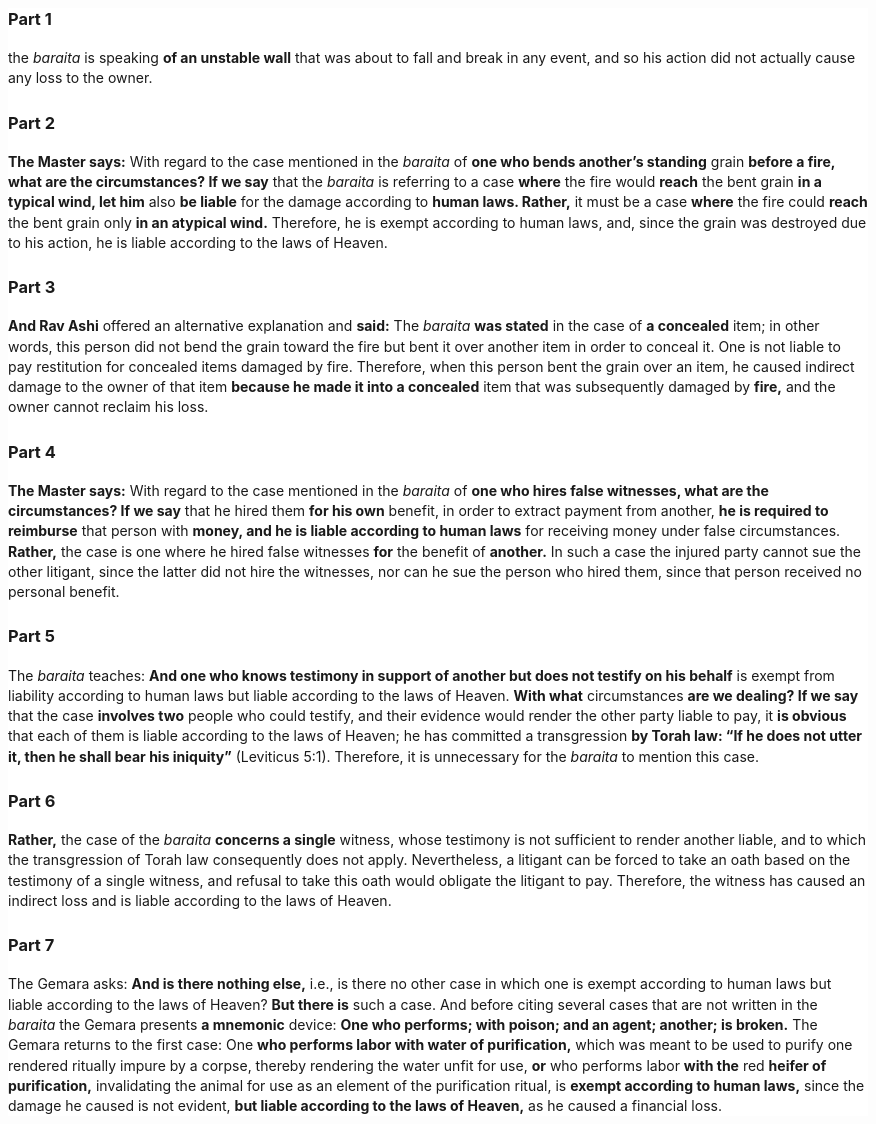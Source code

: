 
### Part 1
the <i>baraita</i> is speaking <b>of an unstable wall</b> that was about to fall and break in any event, and so his action did not actually cause any loss to the owner.

### Part 2
<b>The Master says:</b> With regard to the case mentioned in the <i>baraita</i> of <b>one who bends another’s standing</b> grain <b>before a fire, what are the circumstances? If we say</b> that the <i>baraita</i> is referring to a case <b>where</b> the fire would <b>reach</b> the bent grain <b>in a typical wind, let him</b> also <b>be liable</b> for the damage according to <b>human laws. Rather,</b> it must be a case <b>where</b> the fire could <b>reach</b> the bent grain only <b>in an atypical wind.</b> Therefore, he is exempt according to human laws, and, since the grain was destroyed due to his action, he is liable according to the laws of Heaven.

### Part 3
<b>And Rav Ashi</b> offered an alternative explanation and <b>said:</b> The <i>baraita</i> <b>was stated</b> in the case of <b>a concealed</b> item; in other words, this person did not bend the grain toward the fire but bent it over another item in order to conceal it. One is not liable to pay restitution for concealed items damaged by fire. Therefore, when this person bent the grain over an item, he caused indirect damage to the owner of that item <b>because he made it into a concealed</b> item that was subsequently damaged by <b>fire,</b> and the owner cannot reclaim his loss.

### Part 4
<b>The Master says:</b> With regard to the case mentioned in the <i>baraita</i> of <b>one who hires false witnesses, what are the circumstances? If we say</b> that he hired them <b>for his own</b> benefit, in order to extract payment from another, <b>he is required to reimburse</b> that person with <b>money, and he is liable according to human laws</b> for receiving money under false circumstances. <b>Rather,</b> the case is one where he hired false witnesses <b>for</b> the benefit of <b>another.</b> In such a case the injured party cannot sue the other litigant, since the latter did not hire the witnesses, nor can he sue the person who hired them, since that person received no personal benefit.

### Part 5
The <i>baraita</i> teaches: <b>And one who knows testimony in support of another but does not testify on his behalf</b> is exempt from liability according to human laws but liable according to the laws of Heaven. <b>With what</b> circumstances <b>are we dealing? If we say</b> that the case <b>involves two</b> people who could testify, and their evidence would render the other party liable to pay, it <b>is obvious</b> that each of them is liable according to the laws of Heaven; he has committed a transgression <b>by Torah law: “If he does not utter it, then he shall bear his iniquity”</b> (Leviticus 5:1). Therefore, it is unnecessary for the <i>baraita</i> to mention this case.

### Part 6
<b>Rather,</b> the case of the <i>baraita</i> <b>concerns a single</b> witness, whose testimony is not sufficient to render another liable, and to which the transgression of Torah law consequently does not apply. Nevertheless, a litigant can be forced to take an oath based on the testimony of a single witness, and refusal to take this oath would obligate the litigant to pay. Therefore, the witness has caused an indirect loss and is liable according to the laws of Heaven.

### Part 7
The Gemara asks: <b>And is there nothing else,</b> i.e., is there no other case in which one is exempt according to human laws but liable according to the laws of Heaven? <b>But there is</b> such a case. And before citing several cases that are not written in the <i>baraita</i> the Gemara presents <b>a mnemonic</b> device: <b>One who performs; with poison; and an agent; another; is broken.</b> The Gemara returns to the first case: One <b>who performs labor with water of purification,</b> which was meant to be used to purify one rendered ritually impure by a corpse, thereby rendering the water unfit for use, <b>or</b> who performs labor <b>with the</b> red <b>heifer of purification,</b> invalidating the animal for use as an element of the purification ritual, is <b>exempt according to human laws,</b> since the damage he caused is not evident, <b>but liable according to the laws of Heaven,</b> as he caused a financial loss.
